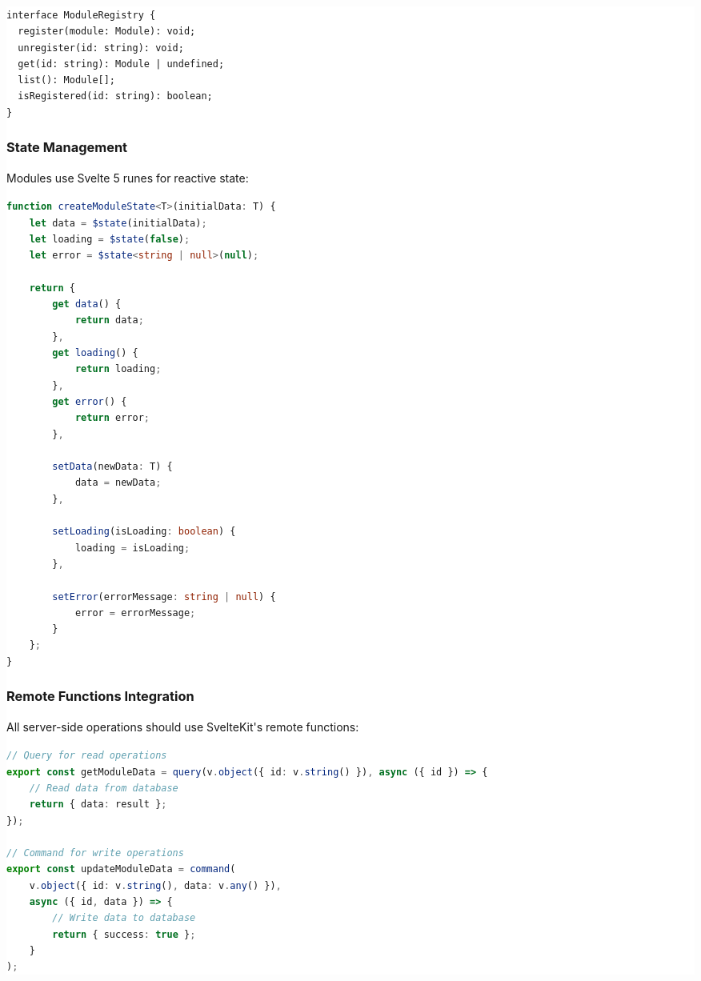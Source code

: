````
interface ModuleRegistry {
  register(module: Module): void;
  unregister(id: string): void;
  get(id: string): Module | undefined;
  list(): Module[];
  isRegistered(id: string): boolean;
}
````

### State Management

Modules use Svelte 5 runes for reactive state:

```typescript
function createModuleState<T>(initialData: T) {
	let data = $state(initialData);
	let loading = $state(false);
	let error = $state<string | null>(null);

	return {
		get data() {
			return data;
		},
		get loading() {
			return loading;
		},
		get error() {
			return error;
		},

		setData(newData: T) {
			data = newData;
		},

		setLoading(isLoading: boolean) {
			loading = isLoading;
		},

		setError(errorMessage: string | null) {
			error = errorMessage;
		}
	};
}
```

### Remote Functions Integration

All server-side operations should use SvelteKit's remote functions:

```typescript
// Query for read operations
export const getModuleData = query(v.object({ id: v.string() }), async ({ id }) => {
	// Read data from database
	return { data: result };
});

// Command for write operations
export const updateModuleData = command(
	v.object({ id: v.string(), data: v.any() }),
	async ({ id, data }) => {
		// Write data to database
		return { success: true };
	}
);
```